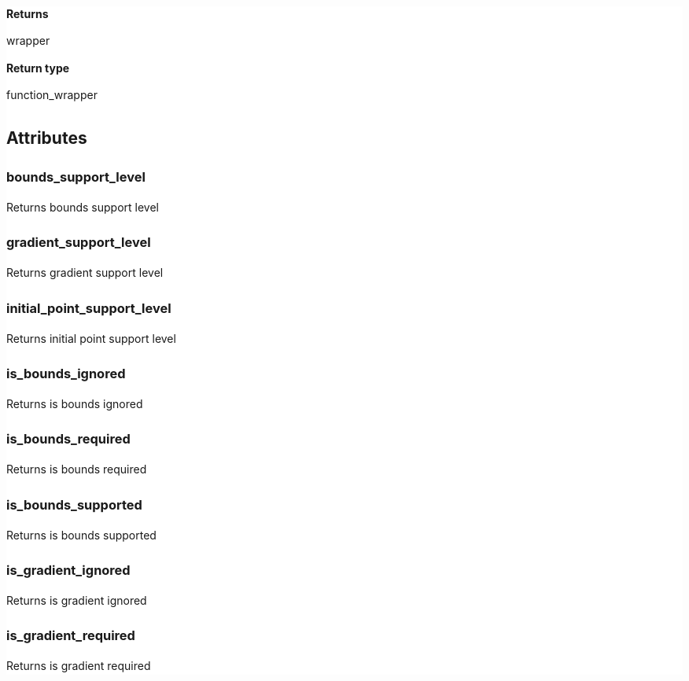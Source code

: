 **Returns**

wrapper

**Return type**

function\_wrapper

## Attributes

<span id="qiskit.algorithms.optimizers.ADAM.bounds_support_level" />

### bounds\_support\_level

Returns bounds support level

<span id="qiskit.algorithms.optimizers.ADAM.gradient_support_level" />

### gradient\_support\_level

Returns gradient support level

<span id="qiskit.algorithms.optimizers.ADAM.initial_point_support_level" />

### initial\_point\_support\_level

Returns initial point support level

<span id="qiskit.algorithms.optimizers.ADAM.is_bounds_ignored" />

### is\_bounds\_ignored

Returns is bounds ignored

<span id="qiskit.algorithms.optimizers.ADAM.is_bounds_required" />

### is\_bounds\_required

Returns is bounds required

<span id="qiskit.algorithms.optimizers.ADAM.is_bounds_supported" />

### is\_bounds\_supported

Returns is bounds supported

<span id="qiskit.algorithms.optimizers.ADAM.is_gradient_ignored" />

### is\_gradient\_ignored

Returns is gradient ignored

<span id="qiskit.algorithms.optimizers.ADAM.is_gradient_required" />

### is\_gradient\_required

Returns is gradient required
